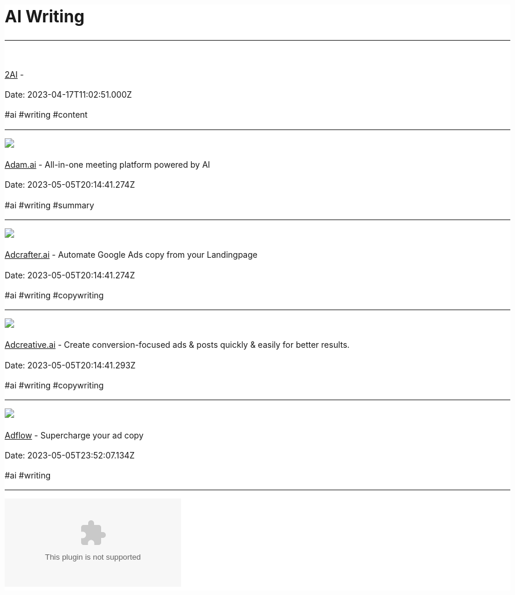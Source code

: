 # AI Writing

---

![]()

[2AI](https://2ai.app) - 

Date: 2023-04-17T11:02:51.000Z

#ai #writing #content

---

![](https://images.prismic.io/adamdotai-website-v4/fc982798-0d49-45ae-9bff-fdaa37bb6c98_Frame%2062659.png?ixlib=gatsbyFP&auto=compress%2Cformat&fit=max&q=50)

[Adam.ai](https://adam.ai) - All-in-one meeting platform powered by AI

Date: 2023-05-05T20:14:41.274Z

#ai #writing #summary

---

![](https://adcrafter.ai/wp-content/uploads/2023/04/macbook-mockup-with-claim-1024x724.png)

[Adcrafter.ai](https://adcrafter.ai) - Automate Google Ads copy from your Landingpage

Date: 2023-05-05T20:14:41.274Z

#ai #writing #copywriting

---

![](https://assets-global.website-files.com/62d52b6d074c2e318f479724/630601ea4dc69407d51c916f_MetaImg.jpg)

[Adcreative.ai](https://free-trial.adcreative.ai/futurepedia) - Create conversion-focused ads & posts quickly & easily for better results.

Date: 2023-05-05T20:14:41.293Z

#ai #writing #copywriting

---

![](https://rdl.ink/render/https%3A%2F%2Finstabot.io)

[Adflow](https://instabot.io) - Supercharge your ad copy

Date: 2023-05-05T23:52:07.134Z

#ai #writing

---

![](https://rdl.ink/render/https%3A%2F%2Faigcdeep.com)
